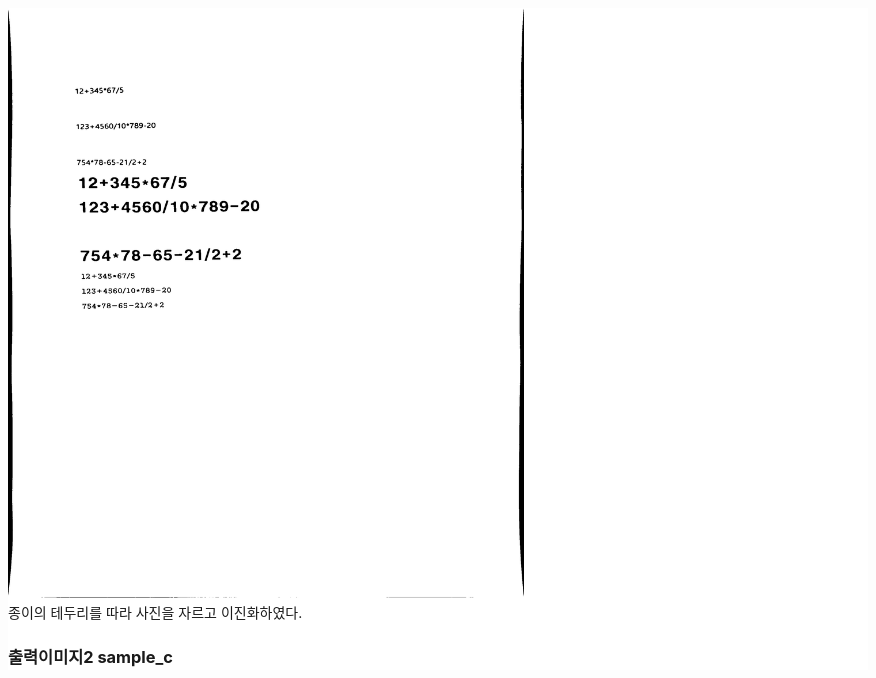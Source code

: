 <img src="/test/scantest_result.png" width="60%" height="60%" title="scantest_result" alt="scantest_result"></img><br/>
종이의 테두리를 따라 사진을 자르고 이진화하였다.  
### 출력이미지2 sample_c    